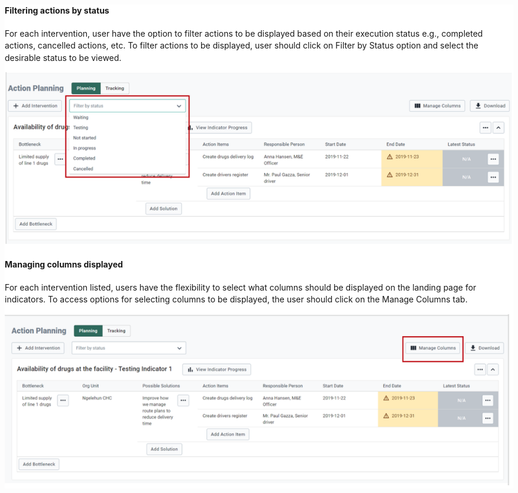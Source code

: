 ####  Filtering actions by status

For each intervention, user have the option to filter actions to be displayed based on their execution status e.g., completed actions, cancelled actions, etc. To filter actions to be displayed, user should click on Filter by Status option and select the desirable status to be viewed.

![Figure 3.2.4.2: Option for filtering actions to be displayed based on their execution status](resources/images/image331.png)

#### Managing columns displayed

For each intervention listed, users have the flexibility to select what columns should be displayed on the landing page for indicators. To access options for selecting columns to be displayed, the user should click on the Manage Columns tab.

![Figure 3.2.4.3-A: Option for selecting preferred columns to be displayed](resources/images/image332.png)

